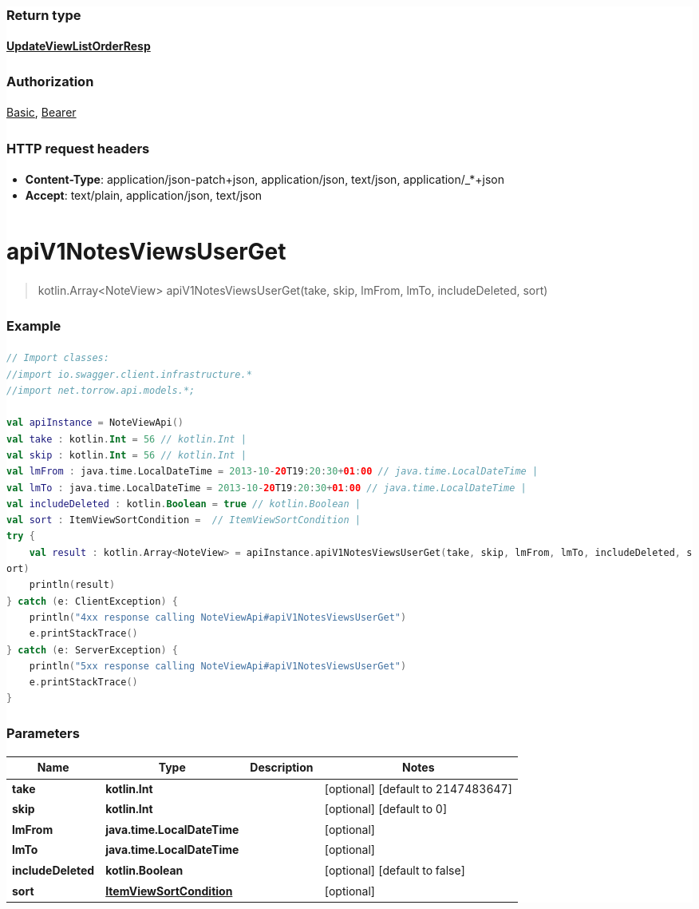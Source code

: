 ### Return type

[**UpdateViewListOrderResp**](UpdateViewListOrderResp.md)

### Authorization

[Basic](../README.md#Basic), [Bearer](../README.md#Bearer)

### HTTP request headers

 - **Content-Type**: application/json-patch+json, application/json, text/json, application/_*+json
 - **Accept**: text/plain, application/json, text/json

<a name="apiV1NotesViewsUserGet"></a>
# **apiV1NotesViewsUserGet**
> kotlin.Array&lt;NoteView&gt; apiV1NotesViewsUserGet(take, skip, lmFrom, lmTo, includeDeleted, sort)



### Example
```kotlin
// Import classes:
//import io.swagger.client.infrastructure.*
//import net.torrow.api.models.*;

val apiInstance = NoteViewApi()
val take : kotlin.Int = 56 // kotlin.Int | 
val skip : kotlin.Int = 56 // kotlin.Int | 
val lmFrom : java.time.LocalDateTime = 2013-10-20T19:20:30+01:00 // java.time.LocalDateTime | 
val lmTo : java.time.LocalDateTime = 2013-10-20T19:20:30+01:00 // java.time.LocalDateTime | 
val includeDeleted : kotlin.Boolean = true // kotlin.Boolean | 
val sort : ItemViewSortCondition =  // ItemViewSortCondition | 
try {
    val result : kotlin.Array<NoteView> = apiInstance.apiV1NotesViewsUserGet(take, skip, lmFrom, lmTo, includeDeleted, sort)
    println(result)
} catch (e: ClientException) {
    println("4xx response calling NoteViewApi#apiV1NotesViewsUserGet")
    e.printStackTrace()
} catch (e: ServerException) {
    println("5xx response calling NoteViewApi#apiV1NotesViewsUserGet")
    e.printStackTrace()
}
```

### Parameters

Name | Type | Description  | Notes
------------- | ------------- | ------------- | -------------
 **take** | **kotlin.Int**|  | [optional] [default to 2147483647]
 **skip** | **kotlin.Int**|  | [optional] [default to 0]
 **lmFrom** | **java.time.LocalDateTime**|  | [optional]
 **lmTo** | **java.time.LocalDateTime**|  | [optional]
 **includeDeleted** | **kotlin.Boolean**|  | [optional] [default to false]
 **sort** | [**ItemViewSortCondition**](.md)|  | [optional]
